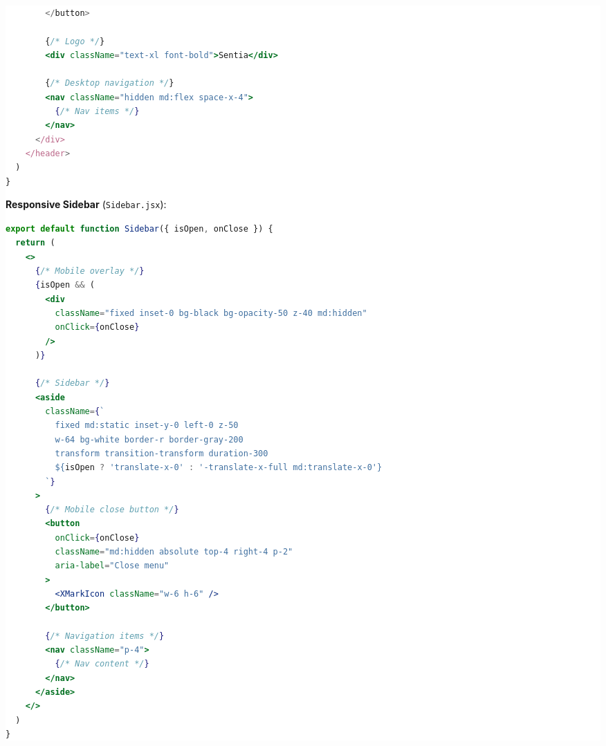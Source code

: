 ```jsx
        </button>

        {/* Logo */}
        <div className="text-xl font-bold">Sentia</div>

        {/* Desktop navigation */}
        <nav className="hidden md:flex space-x-4">
          {/* Nav items */}
        </nav>
      </div>
    </header>
  )
}
```

**Responsive Sidebar** (`Sidebar.jsx`):
```jsx
export default function Sidebar({ isOpen, onClose }) {
  return (
    <>
      {/* Mobile overlay */}
      {isOpen && (
        <div
          className="fixed inset-0 bg-black bg-opacity-50 z-40 md:hidden"
          onClick={onClose}
        />
      )}

      {/* Sidebar */}
      <aside
        className={`
          fixed md:static inset-y-0 left-0 z-50
          w-64 bg-white border-r border-gray-200
          transform transition-transform duration-300
          ${isOpen ? 'translate-x-0' : '-translate-x-full md:translate-x-0'}
        `}
      >
        {/* Mobile close button */}
        <button
          onClick={onClose}
          className="md:hidden absolute top-4 right-4 p-2"
          aria-label="Close menu"
        >
          <XMarkIcon className="w-6 h-6" />
        </button>

        {/* Navigation items */}
        <nav className="p-4">
          {/* Nav content */}
        </nav>
      </aside>
    </>
  )
}
```
